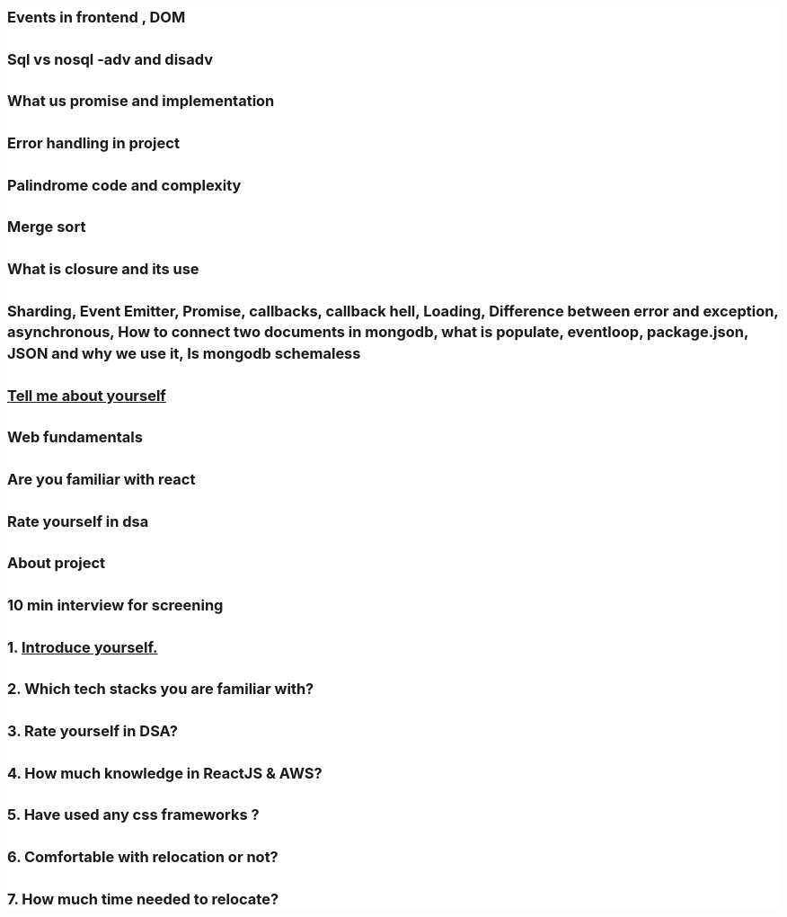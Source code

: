### Events in frontend , DOM

### Sql vs nosql -adv and disadv

### What us promise and implementation

### Error handling in project

### Palindrome code and complexity

### Merge sort

### What is closure and its use

### Sharding, Event Emitter, Promise, callbacks, callback hell, Loading, Difference between error and exception, asynchronous, How to connect two documents in mongodb, what is populate, eventloop, package.json, JSON and why we use it, Is mongodb schemaless


### [Tell me about yourself](#introduce-yourself)

### Web fundamentals

### Are you familiar with react

### Rate yourself in dsa

### About project

### 10 min interview for screening 

### 1. [ Introduce yourself.](#introduce-yourself)

### 2. Which tech stacks you are familiar with?

### 3. Rate yourself in DSA?

### 4. How much knowledge in ReactJS & AWS?

### 5. Have used any css frameworks ?

### 6. Comfortable with relocation or not?

### 7. How much time needed to relocate?
